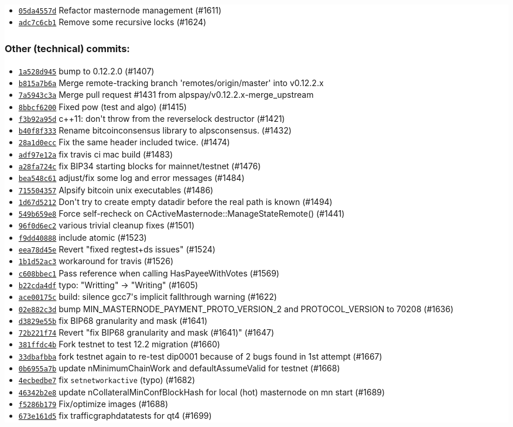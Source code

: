 - [`05da4557d`](https://github.com/alpspay/alps/commit/05da4557d) Refactor masternode management (#1611)
- [`adc7c6cb1`](https://github.com/alpspay/alps/commit/adc7c6cb1) Remove some recursive locks (#1624)

### Other (technical) commits:
- [`1a528d945`](https://github.com/alpspay/alps/commit/1a528d945) bump to 0.12.2.0 (#1407)
- [`b815a7b6a`](https://github.com/alpspay/alps/commit/b815a7b6a) Merge remote-tracking branch 'remotes/origin/master' into v0.12.2.x
- [`7a5943c3a`](https://github.com/alpspay/alps/commit/7a5943c3a) Merge pull request #1431 from alpspay/v0.12.2.x-merge_upstream
- [`8bbcf6200`](https://github.com/alpspay/alps/commit/8bbcf6200) Fixed pow (test and algo) (#1415)
- [`f3b92a95d`](https://github.com/alpspay/alps/commit/f3b92a95d) c++11: don't throw from the reverselock destructor (#1421)
- [`b40f8f333`](https://github.com/alpspay/alps/commit/b40f8f333) Rename bitcoinconsensus library to alpsconsensus. (#1432)
- [`28a1d0ecc`](https://github.com/alpspay/alps/commit/28a1d0ecc) Fix the same header included twice. (#1474)
- [`adf97e12a`](https://github.com/alpspay/alps/commit/adf97e12a) fix travis ci mac build (#1483)
- [`a28fa724c`](https://github.com/alpspay/alps/commit/a28fa724c) fix BIP34 starting blocks for mainnet/testnet (#1476)
- [`bea548c61`](https://github.com/alpspay/alps/commit/bea548c61) adjust/fix some log and error messages (#1484)
- [`715504357`](https://github.com/alpspay/alps/commit/715504357) Alpsify bitcoin unix executables (#1486)
- [`1d67d5212`](https://github.com/alpspay/alps/commit/1d67d5212) Don't try to create empty datadir before the real path is known (#1494)
- [`549b659e8`](https://github.com/alpspay/alps/commit/549b659e8) Force self-recheck on CActiveMasternode::ManageStateRemote() (#1441)
- [`96f0d6ec2`](https://github.com/alpspay/alps/commit/96f0d6ec2) various trivial cleanup fixes (#1501)
- [`f9dd40888`](https://github.com/alpspay/alps/commit/f9dd40888) include atomic (#1523)
- [`eea78d45e`](https://github.com/alpspay/alps/commit/eea78d45e) Revert "fixed regtest+ds issues" (#1524)
- [`1b1d52ac3`](https://github.com/alpspay/alps/commit/1b1d52ac3) workaround for travis (#1526)
- [`c608bbec1`](https://github.com/alpspay/alps/commit/c608bbec1) Pass reference when calling HasPayeeWithVotes (#1569)
- [`b22cda4df`](https://github.com/alpspay/alps/commit/b22cda4df) typo: "Writting" -> "Writing" (#1605)
- [`ace00175c`](https://github.com/alpspay/alps/commit/ace00175c) build: silence gcc7's implicit fallthrough warning (#1622)
- [`02e882c3d`](https://github.com/alpspay/alps/commit/02e882c3d) bump MIN_MASTERNODE_PAYMENT_PROTO_VERSION_2 and PROTOCOL_VERSION to 70208 (#1636)
- [`d3829e55b`](https://github.com/alpspay/alps/commit/d3829e55b) fix BIP68 granularity and mask (#1641)
- [`72b221f74`](https://github.com/alpspay/alps/commit/72b221f74) Revert "fix BIP68 granularity and mask (#1641)" (#1647)
- [`381ffdc4b`](https://github.com/alpspay/alps/commit/381ffdc4b) Fork testnet to test 12.2 migration (#1660)
- [`33dbafbba`](https://github.com/alpspay/alps/commit/33dbafbba) fork testnet again to re-test dip0001 because of 2 bugs found in 1st attempt (#1667)
- [`0b6955a7b`](https://github.com/alpspay/alps/commit/0b6955a7b) update nMinimumChainWork and defaultAssumeValid for testnet (#1668)
- [`4ecbedbe7`](https://github.com/alpspay/alps/commit/4ecbedbe7) fix `setnetworkactive` (typo) (#1682)
- [`46342b2e8`](https://github.com/alpspay/alps/commit/46342b2e8) update nCollateralMinConfBlockHash for local (hot) masternode on mn start (#1689)
- [`f5286b179`](https://github.com/alpspay/alps/commit/f5286b179) Fix/optimize images (#1688)
- [`673e161d5`](https://github.com/alpspay/alps/commit/673e161d5) fix trafficgraphdatatests for qt4 (#1699)
